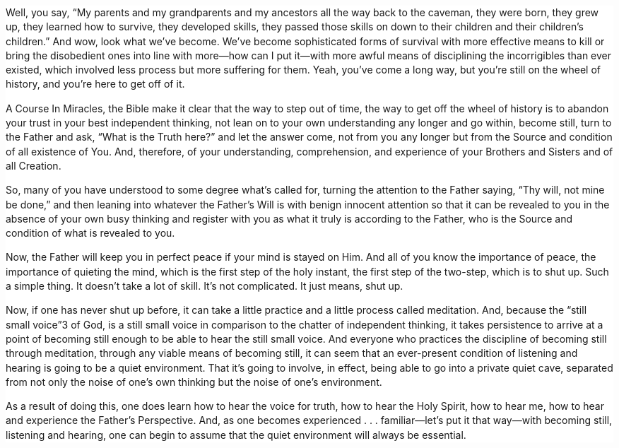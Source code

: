 Well, you say, &ldquo;My parents and my grandparents and my ancestors all the
way back to the caveman, they were born, they grew up, they learned how
to survive, they developed skills, they passed those skills on down to
their children and their children&rsquo;s children.&rdquo; And wow, look what we&rsquo;ve
become. We&rsquo;ve become sophisticated forms of survival with more effective
means to kill or bring the disobedient ones into line with more&mdash;how can
I put it&mdash;with more awful means of disciplining the incorrigibles than
ever existed, which involved less process but more suffering for them.
Yeah, you&rsquo;ve come a long way, but you&rsquo;re still on the wheel of history,
and you&rsquo;re here to get off of it.

A Course In Miracles, the Bible make it clear that the way to step out
of time, the way to get off the wheel of history is to abandon your
trust in your best independent thinking, not lean on to your own
understanding any longer and go within, become still, turn to the Father
and ask, &ldquo;What is the Truth here?&rdquo; and let the answer come, not from you
any longer but from the Source and condition of all existence of You.
And, therefore, of your understanding, comprehension, and experience of
your Brothers and Sisters and of all Creation.

So, many of you have understood to some degree what&rsquo;s called for,
turning the attention to the Father saying, &ldquo;Thy will, not mine be
done,&rdquo; and then leaning into whatever the Father&rsquo;s Will is with benign
innocent attention so that it can be revealed to you in the absence of
your own busy thinking and register with you as what it truly is
according to the Father, who is the Source and condition of what is
revealed to you.

Now, the Father will keep you in perfect peace if your mind is stayed on
Him. And all of you know the importance of peace, the importance of
quieting the mind, which is the first step of the holy instant, the
first step of the two-step, which is to shut up. Such a simple thing. It
doesn&rsquo;t take a lot of skill. It&rsquo;s not complicated. It just means, shut
up.

Now, if one has never shut up before, it can take a little practice and
a little process called meditation. And, because the &ldquo;still small
voice&rdquo;3 of God, is a still small voice in comparison to the chatter of
independent thinking, it takes persistence to arrive at a point of
becoming still enough to be able to hear the still small voice. And
everyone who practices the discipline of becoming still through
meditation, through any viable means of becoming still, it can seem that
an ever-present condition of listening and hearing is going to be a
quiet environment. That it&rsquo;s going to involve, in effect, being able to
go into a private quiet cave, separated from not only the noise of one&rsquo;s
own thinking but the noise of one&rsquo;s environment.

As a result of doing this, one does learn how to hear the voice for
truth, how to hear the Holy Spirit, how to hear me, how to hear and
experience the Father&rsquo;s Perspective. And, as one becomes experienced . .
. familiar&mdash;let&rsquo;s put it that way&mdash;with becoming still, listening and
hearing, one can begin to assume that the quiet environment will always
be essential.
